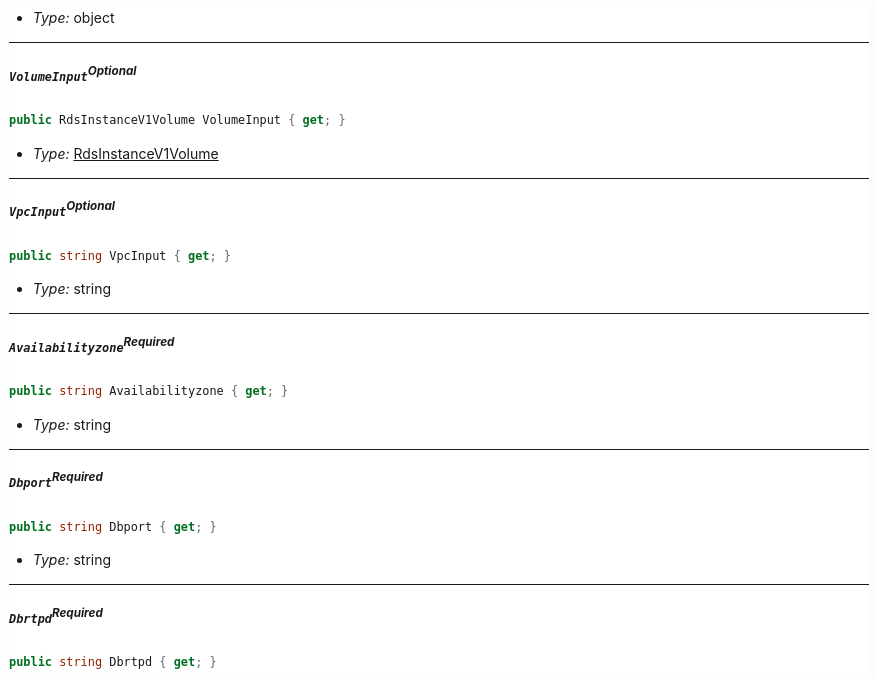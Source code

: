 - *Type:* object

---

##### `VolumeInput`<sup>Optional</sup> <a name="VolumeInput" id="@cdktf/provider-opentelekomcloud.rdsInstanceV1.RdsInstanceV1.property.volumeInput"></a>

```csharp
public RdsInstanceV1Volume VolumeInput { get; }
```

- *Type:* <a href="#@cdktf/provider-opentelekomcloud.rdsInstanceV1.RdsInstanceV1Volume">RdsInstanceV1Volume</a>

---

##### `VpcInput`<sup>Optional</sup> <a name="VpcInput" id="@cdktf/provider-opentelekomcloud.rdsInstanceV1.RdsInstanceV1.property.vpcInput"></a>

```csharp
public string VpcInput { get; }
```

- *Type:* string

---

##### `Availabilityzone`<sup>Required</sup> <a name="Availabilityzone" id="@cdktf/provider-opentelekomcloud.rdsInstanceV1.RdsInstanceV1.property.availabilityzone"></a>

```csharp
public string Availabilityzone { get; }
```

- *Type:* string

---

##### `Dbport`<sup>Required</sup> <a name="Dbport" id="@cdktf/provider-opentelekomcloud.rdsInstanceV1.RdsInstanceV1.property.dbport"></a>

```csharp
public string Dbport { get; }
```

- *Type:* string

---

##### `Dbrtpd`<sup>Required</sup> <a name="Dbrtpd" id="@cdktf/provider-opentelekomcloud.rdsInstanceV1.RdsInstanceV1.property.dbrtpd"></a>

```csharp
public string Dbrtpd { get; }
```
